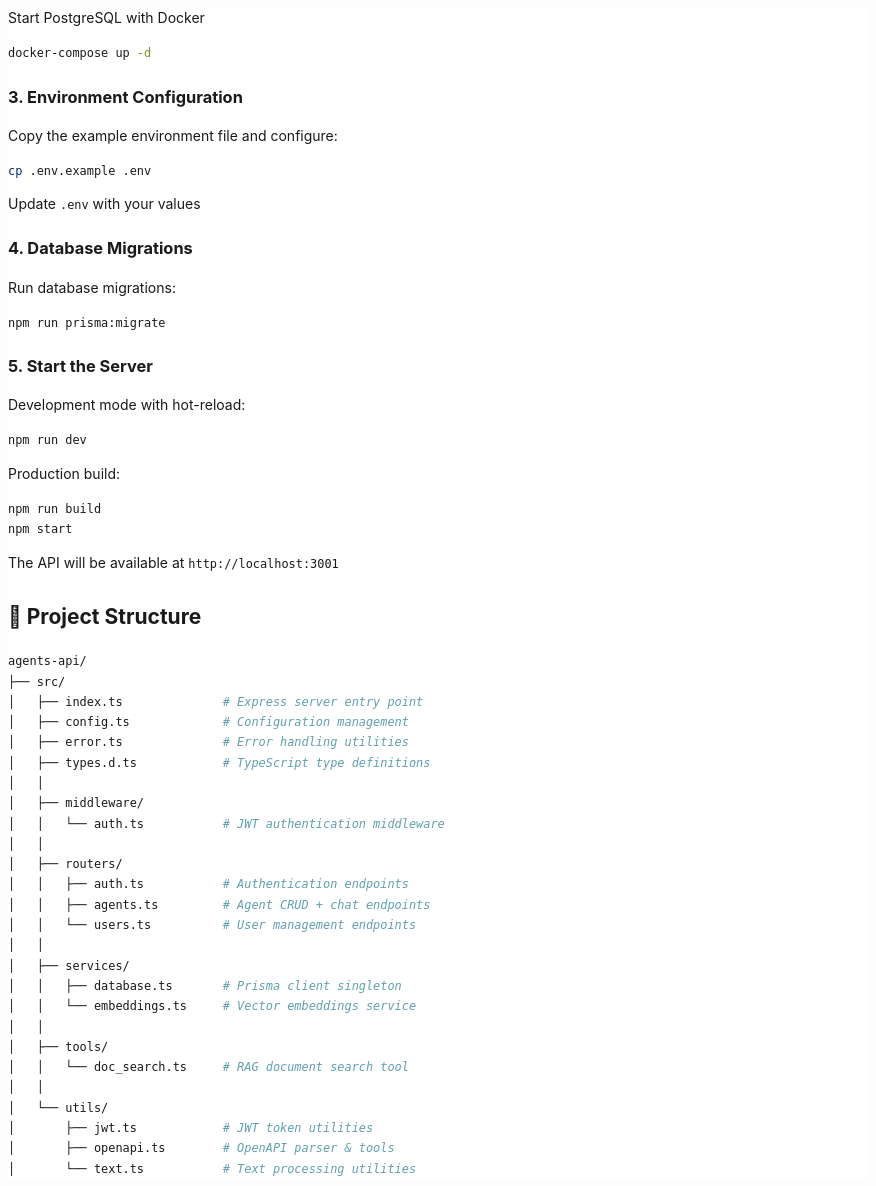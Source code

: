 Start PostgreSQL with Docker

```bash
docker-compose up -d
```

### 3. Environment Configuration

Copy the example environment file and configure:

```bash
cp .env.example .env
```

Update `.env` with your values

### 4. Database Migrations

Run database migrations:

```bash
npm run prisma:migrate
```

### 5. Start the Server

Development mode with hot-reload:

```bash
npm run dev
```

Production build:

```bash
npm run build
npm start
```

The API will be available at `http://localhost:3001`

## 📁 Project Structure

```bash
agents-api/
├── src/
│   ├── index.ts              # Express server entry point
│   ├── config.ts             # Configuration management
│   ├── error.ts              # Error handling utilities
│   ├── types.d.ts            # TypeScript type definitions
│   │
│   ├── middleware/
│   │   └── auth.ts           # JWT authentication middleware
│   │
│   ├── routers/
│   │   ├── auth.ts           # Authentication endpoints
│   │   ├── agents.ts         # Agent CRUD + chat endpoints
│   │   └── users.ts          # User management endpoints
│   │
│   ├── services/
│   │   ├── database.ts       # Prisma client singleton
│   │   └── embeddings.ts     # Vector embeddings service
│   │
│   ├── tools/
│   │   └── doc_search.ts     # RAG document search tool
│   │
│   └── utils/
│       ├── jwt.ts            # JWT token utilities
│       ├── openapi.ts        # OpenAPI parser & tools
│       └── text.ts           # Text processing utilities
```